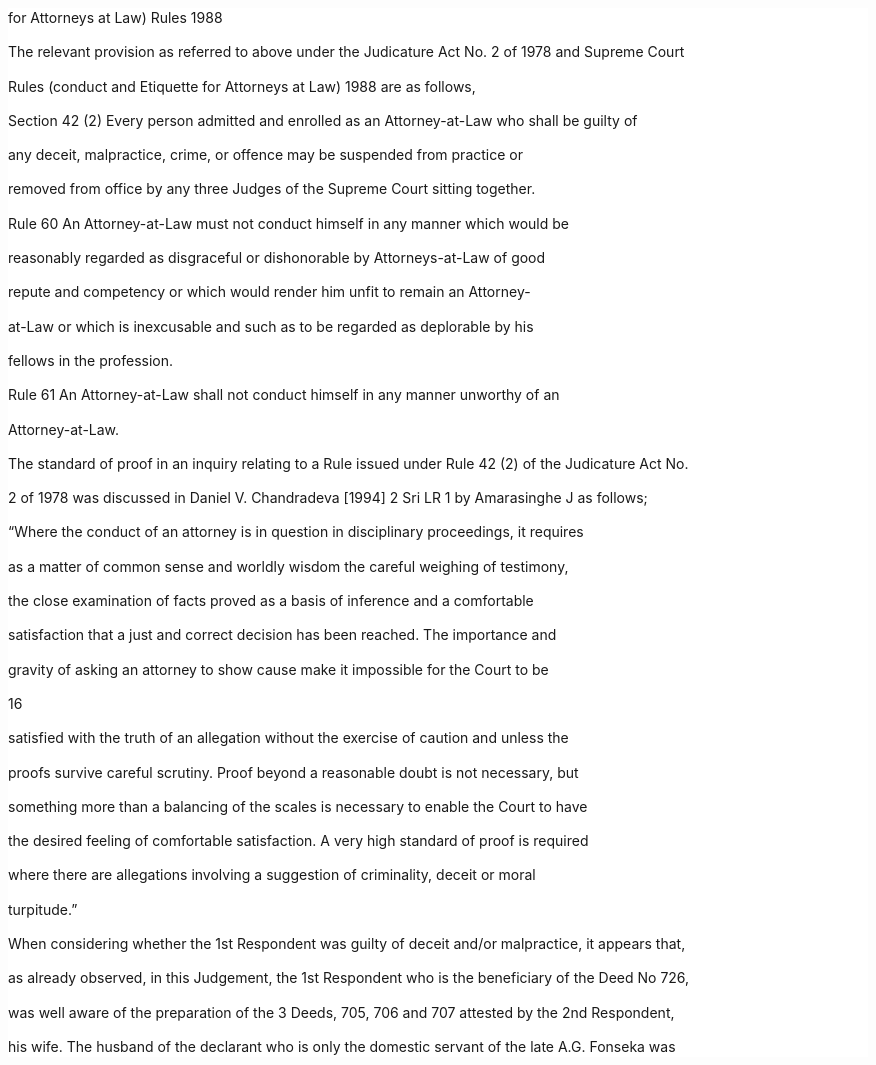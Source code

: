 for Attorneys at Law) Rules 1988

The relevant provision as referred to above under the Judicature Act No. 2 of 1978 and Supreme Court

Rules (conduct and Etiquette for Attorneys at Law) 1988 are as follows,

Section 42 (2) Every person admitted and enrolled as an Attorney-at-Law who shall be guilty of

any deceit, malpractice, crime, or offence may be suspended from practice or

removed from office by any three Judges of the Supreme Court sitting together.

Rule 60 An Attorney-at-Law must not conduct himself in any manner which would be

reasonably regarded as disgraceful or dishonorable by Attorneys-at-Law of good

repute and competency or which would render him unfit to remain an Attorney-

at-Law or which is inexcusable and such as to be regarded as deplorable by his

fellows in the profession.

Rule 61 An Attorney-at-Law shall not conduct himself in any manner unworthy of an

Attorney-at-Law.

The standard of proof in an inquiry relating to a Rule issued under Rule 42 (2) of the Judicature Act No.

2 of 1978 was discussed in Daniel V. Chandradeva [1994] 2 Sri LR 1 by Amarasinghe J as follows;

“Where the conduct of an attorney is in question in disciplinary proceedings, it requires

as a matter of common sense and worldly wisdom the careful weighing of testimony,

the close examination of facts proved as a basis of inference and a comfortable

satisfaction that a just and correct decision has been reached. The importance and

gravity of asking an attorney to show cause make it impossible for the Court to be

16

satisfied with the truth of an allegation without the exercise of caution and unless the

proofs survive careful scrutiny. Proof beyond a reasonable doubt is not necessary, but

something more than a balancing of the scales is necessary to enable the Court to have

the desired feeling of comfortable satisfaction. A very high standard of proof is required

where there are allegations involving a suggestion of criminality, deceit or moral

turpitude.”

When considering whether the 1st Respondent was guilty of deceit and/or malpractice, it appears that,

as already observed, in this Judgement, the 1st Respondent who is the beneficiary of the Deed No 726,

was well aware of the preparation of the 3 Deeds, 705, 706 and 707 attested by the 2nd Respondent,

his wife. The husband of the declarant who is only the domestic servant of the late A.G. Fonseka was
